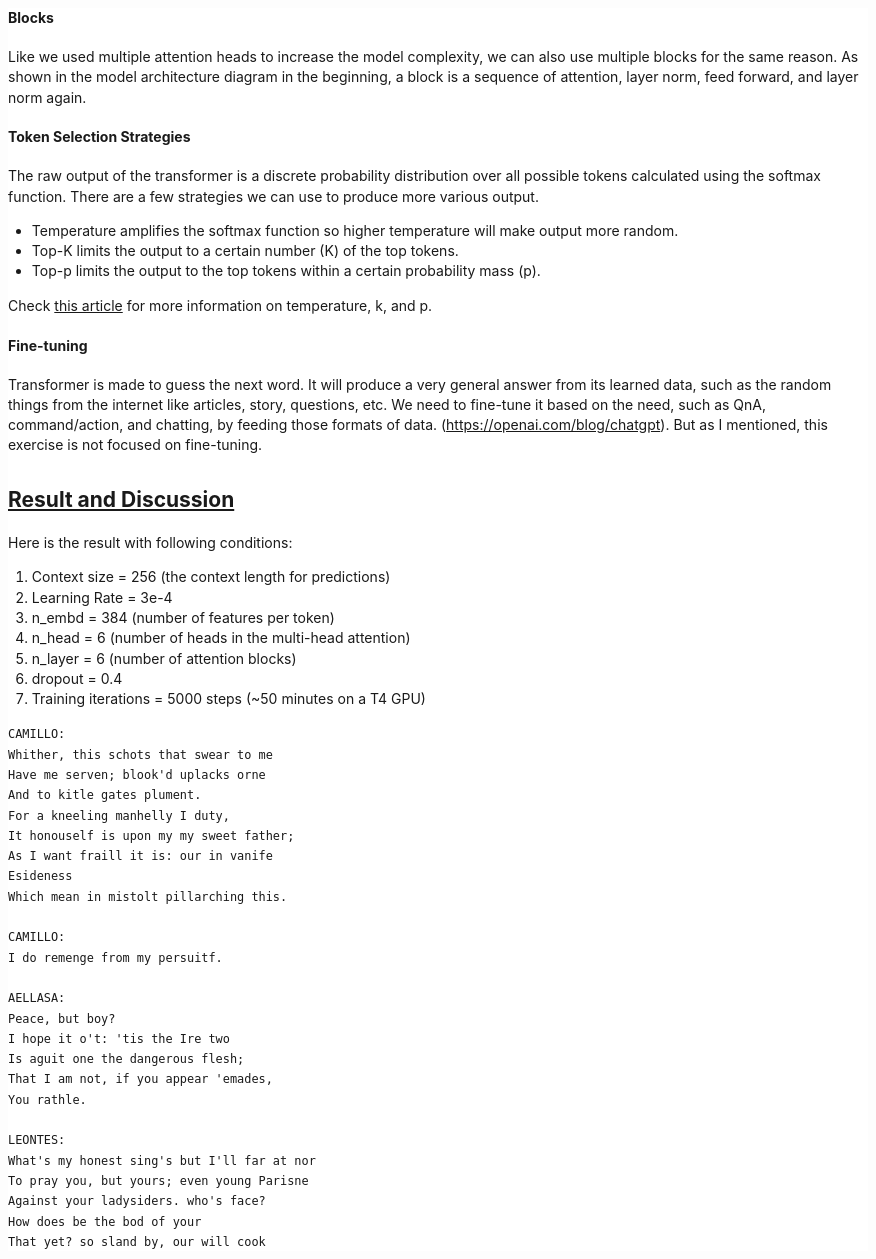 #### Blocks

Like we used multiple attention heads to increase the model complexity, we can also use multiple blocks for the same reason. As shown in the model architecture diagram in the beginning, a block is a sequence of attention, layer norm, feed forward, and layer norm again. 

#### Token Selection Strategies

The raw output of the transformer is a discrete probability distribution over all possible tokens calculated using the softmax function. There are a few strategies we can use to produce more various output. 

* Temperature amplifies the softmax function so higher temperature will make output more random.
* Top-K limits the output to a certain number (K) of the top tokens.
* Top-p limits the output to the top tokens within a certain probability mass (p).

Check [this article](https://peterchng.com/blog/2023/05/02/token-selection-strategies-top-k-top-p-and-temperature/) for more information on temperature, k, and p.

#### Fine-tuning

Transformer is made to guess the next word. It will produce a very general answer from its learned data, such as the random things from the internet like articles, story, questions, etc. We need to fine-tune it based on the need, such as QnA, command/action, and chatting, by feeding those formats of data. (https://openai.com/blog/chatgpt). But as I mentioned, this exercise is not focused on fine-tuning.

## <ins>Result and Discussion</ins>

Here is the result with following conditions:

1. Context size = 256 (the context length for predictions)
2. Learning Rate = 3e-4
3. n_embd = 384 (number of features per token)
4. n_head = 6 (number of heads in the multi-head attention)
5. n_layer = 6 (number of attention blocks) 
6. dropout = 0.4
7. Training iterations = 5000 steps (~50 minutes on a T4 GPU)

```
CAMILLO:
Whither, this schots that swear to me
Have me serven; blook'd uplacks orne
And to kitle gates plument.
For a kneeling manhelly I duty,
It honouself is upon my my sweet father;
As I want fraill it is: our in vanife
Esideness
Which mean in mistolt pillarching this.

CAMILLO:
I do remenge from my persuitf.

AELLASA:
Peace, but boy?
I hope it o't: 'tis the Ire two
Is aguit one the dangerous flesh;
That I am not, if you appear 'emades,
You rathle.

LEONTES:
What's my honest sing's but I'll far at nor
To pray you, but yours; even young Parisne
Against your ladysiders. who's face?
How does be the bod of your
That yet? so sland by, our will cook
```